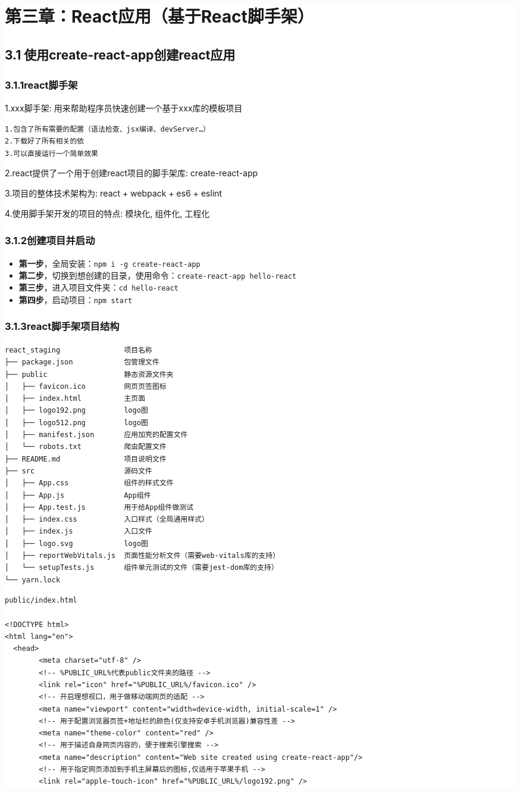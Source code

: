 # 第三章：React应用（基于React脚手架）
## 3.1 使用create-react-app创建react应用
### 3.1.1react脚手架
1.xxx脚手架: 用来帮助程序员快速创建一个基于xxx库的模板项目
    
    1.包含了所有需要的配置（语法检查、jsx编译、devServer…）
    2.下载好了所有相关的依
    3.可以直接运行一个简单效果
    
2.react提供了一个用于创建react项目的脚手架库: create-react-app

3.项目的整体技术架构为:  react + webpack + es6 + eslint

4.使用脚手架开发的项目的特点: 模块化, 组件化, 工程化
### 3.1.2创建项目并启动
- **第一步**，全局安装：`npm i -g create-react-app`
- **第二步**，切换到想创建的目录，使用命令：`create-react-app hello-react`
- **第三步**，进入项目文件夹：`cd hello-react`
- **第四步**，启动项目：`npm start`

### 3.1.3react脚手架项目结构

```
react_staging               项目名称
├── package.json            包管理文件
├── public                  静态资源文件夹
│   ├── favicon.ico         网页页签图标
│   ├── index.html          主页面
│   ├── logo192.png         logo图
│   ├── logo512.png         logo图
│   ├── manifest.json       应用加壳的配置文件
│   └── robots.txt          爬虫配置文件
├── README.md               项目说明文件
├── src                     源码文件
│   ├── App.css             组件的样式文件
│   ├── App.js              App组件
│   ├── App.test.js         用于给App组件做测试
│   ├── index.css           入口样式（全局通用样式）
│   ├── index.js            入口文件
│   ├── logo.svg            logo图
│   ├── reportWebVitals.js  页面性能分析文件（需要web-vitals库的支持）
│   └── setupTests.js       组件单元测试的文件（需要jest-dom库的支持）
└── yarn.lock
```

```
public/index.html

<!DOCTYPE html>
<html lang="en">
  <head>
		<meta charset="utf-8" />
		<!-- %PUBLIC_URL%代表public文件夹的路径 -->
		<link rel="icon" href="%PUBLIC_URL%/favicon.ico" />
		<!-- 开启理想视口，用于做移动端网页的适配 -->
		<meta name="viewport" content="width=device-width, initial-scale=1" />
		<!-- 用于配置浏览器页签+地址栏的颜色(仅支持安卓手机浏览器)兼容性差 -->
        <meta name="theme-color" content="red" />
        <!-- 用于描述自身网页内容的，便于搜索引擎搜索 -->
        <meta name="description" content="Web site created using create-react-app"/>
		<!-- 用于指定网页添加到手机主屏幕后的图标,仅适用于苹果手机 -->
		<link rel="apple-touch-icon" href="%PUBLIC_URL%/logo192.png" />
```